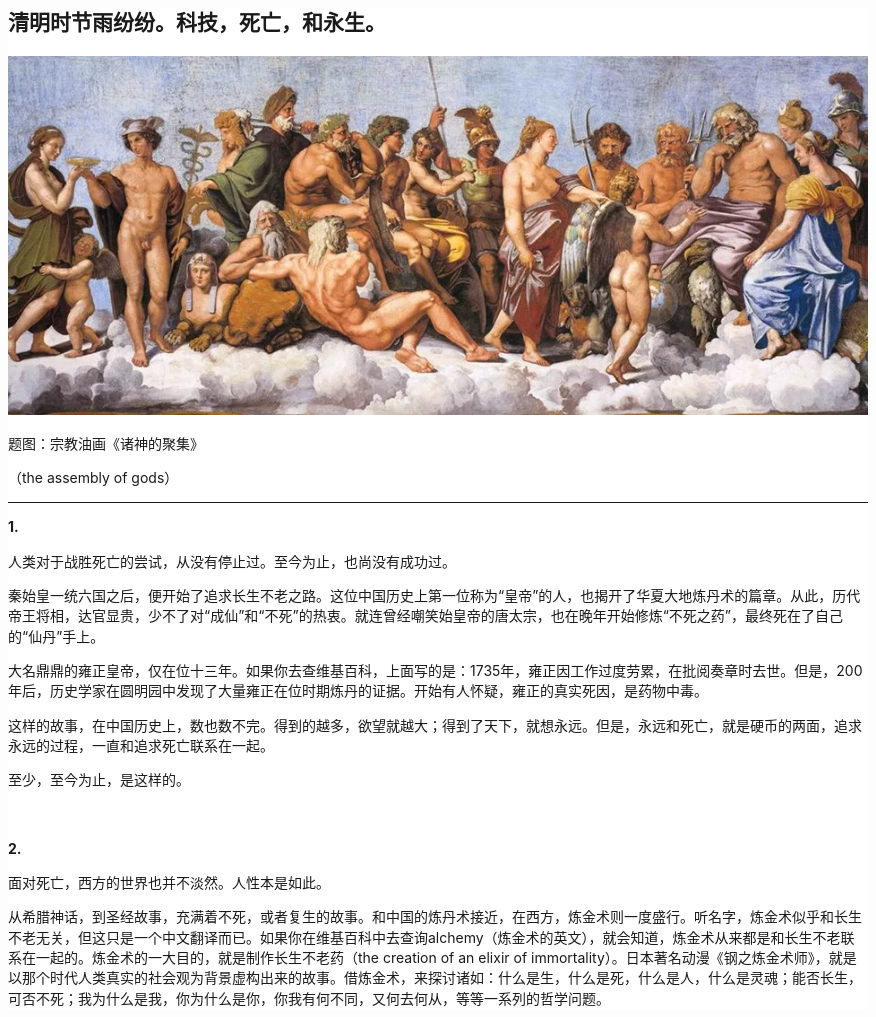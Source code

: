 ## 清明时节雨纷纷。科技，死亡，和永生。

![painting](painting.png)

题图：宗教油画《诸神的聚集》

（the assembly of gods）

---

**1.**

人类对于战胜死亡的尝试，从没有停止过。至今为止，也尚没有成功过。

秦始皇一统六国之后，便开始了追求长生不老之路。这位中国历史上第一位称为“皇帝”的人，也揭开了华夏大地炼丹术的篇章。从此，历代帝王将相，达官显贵，少不了对“成仙”和“不死”的热衷。就连曾经嘲笑始皇帝的唐太宗，也在晚年开始修炼“不死之药”，最终死在了自己的“仙丹”手上。

大名鼎鼎的雍正皇帝，仅在位十三年。如果你去查维基百科，上面写的是：1735年，雍正因工作过度劳累，在批阅奏章时去世。但是，200年后，历史学家在圆明园中发现了大量雍正在位时期炼丹的证据。开始有人怀疑，雍正的真实死因，是药物中毒。

这样的故事，在中国历史上，数也数不完。得到的越多，欲望就越大；得到了天下，就想永远。但是，永远和死亡，就是硬币的两面，追求永远的过程，一直和追求死亡联系在一起。

至少，至今为止，是这样的。

<br/>

**2.**

面对死亡，西方的世界也并不淡然。人性本是如此。

从希腊神话，到圣经故事，充满着不死，或者复生的故事。和中国的炼丹术接近，在西方，炼金术则一度盛行。听名字，炼金术似乎和长生不老无关，但这只是一个中文翻译而已。如果你在维基百科中去查询alchemy（炼金术的英文），就会知道，炼金术从来都是和长生不老联系在一起的。炼金术的一大目的，就是制作长生不老药（the creation of an elixir of immortality）。日本著名动漫《钢之炼金术师》，就是以那个时代人类真实的社会观为背景虚构出来的故事。借炼金术，来探讨诸如：什么是生，什么是死，什么是人，什么是灵魂；能否长生，可否不死；我为什么是我，你为什么是你，你我有何不同，又何去何从，等等一系列的哲学问题。

